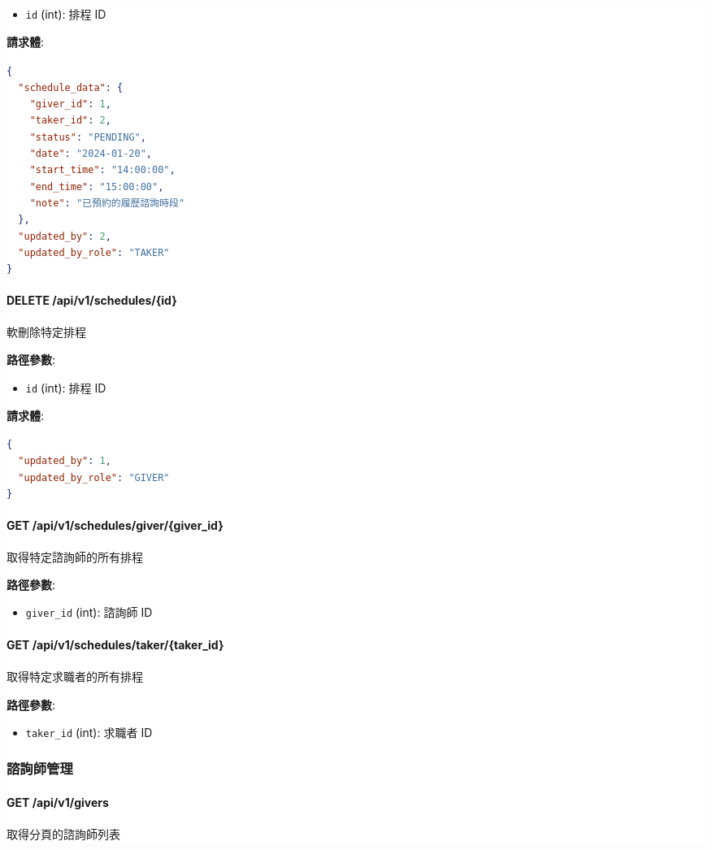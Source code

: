 - `id` (int): 排程 ID

**請求體**:

```json
{
  "schedule_data": {
    "giver_id": 1,
    "taker_id": 2,
    "status": "PENDING",
    "date": "2024-01-20",
    "start_time": "14:00:00",
    "end_time": "15:00:00",
    "note": "已預約的履歷諮詢時段"
  },
  "updated_by": 2,
  "updated_by_role": "TAKER"
}
```

#### DELETE /api/v1/schedules/{id}

軟刪除特定排程

**路徑參數**:

- `id` (int): 排程 ID

**請求體**:

```json
{
  "updated_by": 1,
  "updated_by_role": "GIVER"
}
```

#### GET /api/v1/schedules/giver/{giver_id}

取得特定諮詢師的所有排程

**路徑參數**:

- `giver_id` (int): 諮詢師 ID

#### GET /api/v1/schedules/taker/{taker_id}

取得特定求職者的所有排程

**路徑參數**:

- `taker_id` (int): 求職者 ID

### 諮詢師管理

#### GET /api/v1/givers

取得分頁的諮詢師列表
